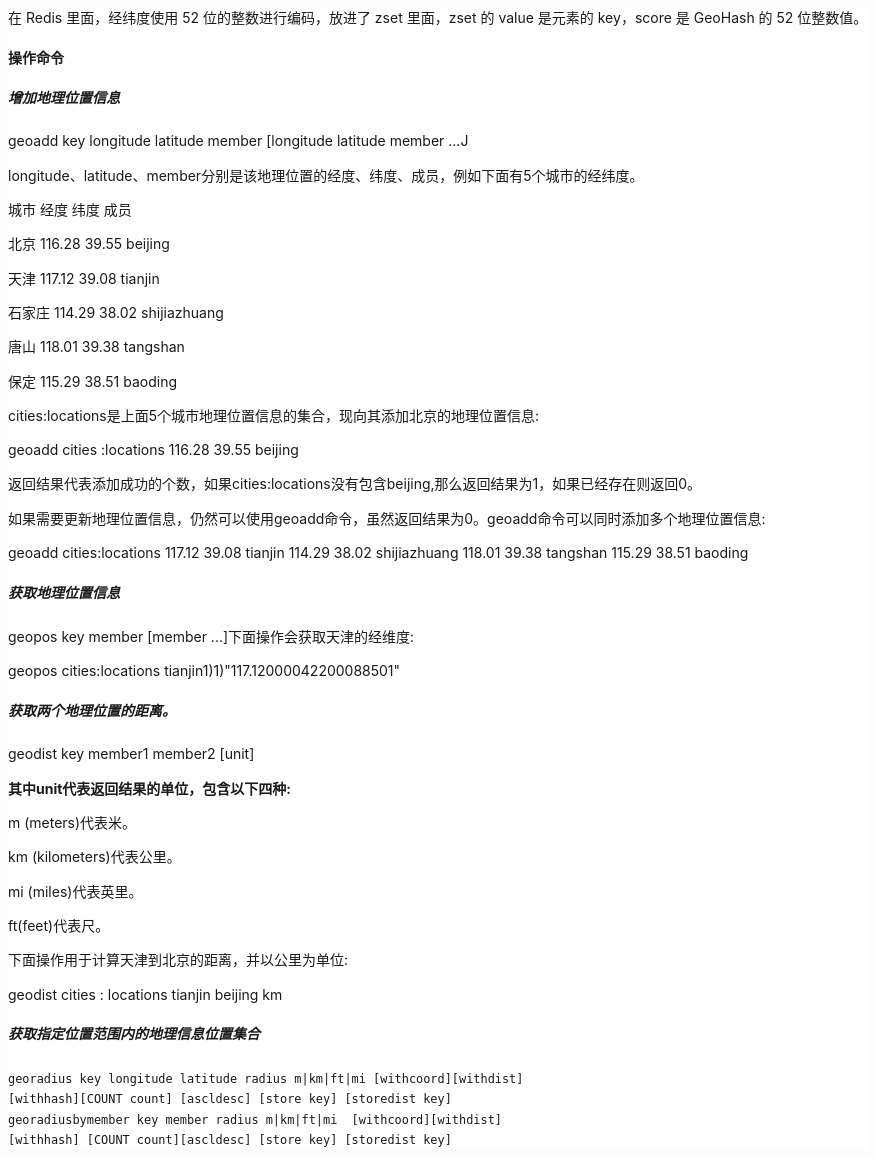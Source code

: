 在 Redis 里面，经纬度使用 52 位的整数进行编码，放进了 zset 里面，zset 的 value 是元素的 key，score 是 GeoHash 的 52 位整数值。

#### 操作命令

##### 增加地理位置信息

geoadd key longitude latitude member [longitude latitude member ...J

longitude、latitude、member分别是该地理位置的经度、纬度、成员，例如下面有5个城市的经纬度。

城市            经度             纬度             成员

北京            116.28          39.55            beijing

天津            117.12          39.08            tianjin

石家庄        114.29          38.02            shijiazhuang

唐山            118.01          39.38            tangshan

保定            115.29          38.51            baoding

cities:locations是上面5个城市地理位置信息的集合，现向其添加北京的地理位置信息:

geoadd cities :locations 116.28 39.55 beijing

返回结果代表添加成功的个数，如果cities:locations没有包含beijing,那么返回结果为1，如果已经存在则返回0。

如果需要更新地理位置信息，仍然可以使用geoadd命令，虽然返回结果为0。geoadd命令可以同时添加多个地理位置信息:

geoadd cities:locations 117.12 39.08 tianjin 114.29 38.02
shijiazhuang 118.01 39.38 tangshan 115.29 38.51 baoding

##### 获取地理位置信息

geopos key member [member ...]下面操作会获取天津的经维度:

geopos cities:locations tianjin1)1)"117.12000042200088501"

##### 获取两个地理位置的距离。

geodist key member1 member2 [unit]

**其中unit代表返回结果的单位，包含以下四种:**

m (meters)代表米。

km (kilometers)代表公里。

mi (miles)代表英里。

ft(feet)代表尺。

下面操作用于计算天津到北京的距离，并以公里为单位:

geodist cities : locations tianjin beijing km

##### 获取指定位置范围内的地理信息位置集合

```
georadius key longitude latitude radius m|km|ft|mi [withcoord][withdist]
[withhash][COUNT count] [ascldesc] [store key] [storedist key]
georadiusbymember key member radius m|km|ft|mi  [withcoord][withdist]
[withhash] [COUNT count][ascldesc] [store key] [storedist key]

```
